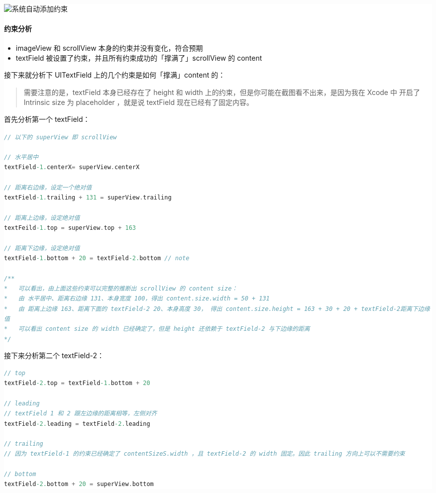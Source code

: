 ![系统自动添加约束](http://7vzucb.com1.z0.glb.clouddn.com/blog.scrollview-5.png)





#### 约束分析

-  imageView 和 scrollView 本身的约束并没有变化，符合预期
-  textField 被设置了约束，并且所有约束成功的「撑满了」scrollView 的 content

接下来就分析下 UITextField 上的几个约束是如何「撑满」content 的：

>   需要注意的是，textField 本身已经存在了 height 和 width 上的约束，但是你可能在截图看不出来，是因为我在 Xcode 中 开启了 Intrinsic size 为 placeholder ，就是说 textField 现在已经有了固定内容。

首先分析第一个 textField：

``` objective-c
// 以下的 superView 即 scrollView

// 水平居中
textField-1.centerX= superView.centerX

// 距离右边缘，设定一个绝对值 
textField-1.trailing + 131 = superView.trailing

// 距离上边缘，设定绝对值
textFeild-1.top = superView.top + 163

// 距离下边缘，设定绝对值
textField-1.bottom + 20 = textField-2.bottom // note

/**
*	可以看出，由上面这些约束可以完整的推断出 scrollView 的 content size：
*	由 水平居中、距离右边缘 131、本身宽度 100，得出 content.size.width = 50 + 131
*	由 距离上边缘 163、距离下面的 textField-2 20、本身高度 30， 得出 content.size.height = 163 + 30 + 20 + textField-2距离下边缘值
*	可以看出 content size 的 width 已经确定了，但是 height 还依赖于 textField-2 与下边缘的距离
*/
```



接下来分析第二个 textField-2：

``` objective-c
// top 
textField-2.top = textField-1.bottom + 20

// leading
// textField 1 和 2 跟左边缘的距离相等，左侧对齐
textField-2.leading = textField-2.leading

// trailing
// 因为 textField-1 的约束已经确定了 contentSizeS.width ，且 textField-2 的 width 固定。因此 trailing 方向上可以不需要约束

// bottom
textField-2.bottom + 20 = superView.bottom
```
